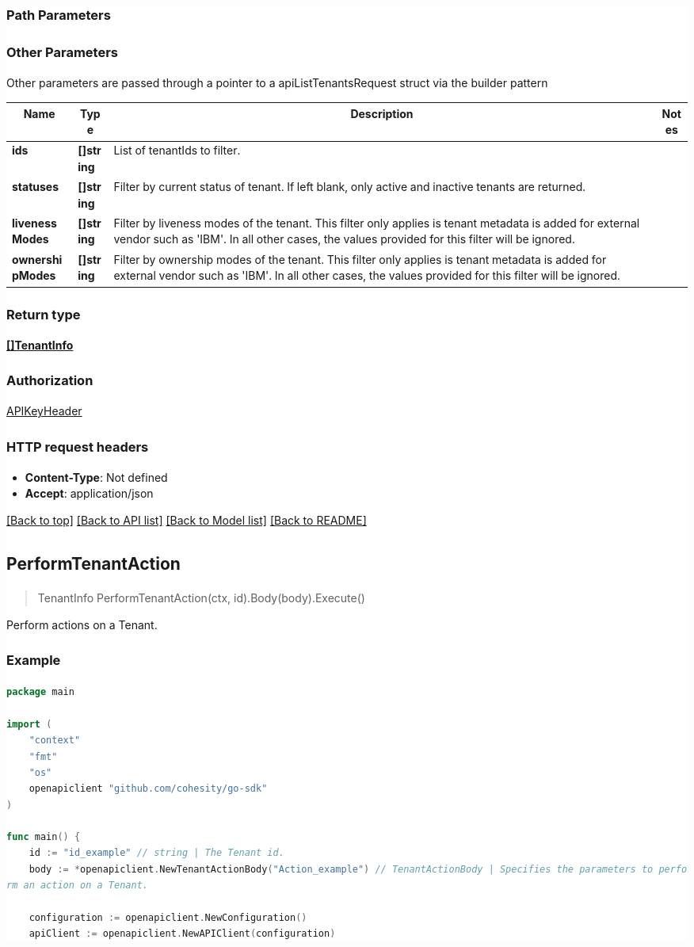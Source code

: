 ### Path Parameters



### Other Parameters

Other parameters are passed through a pointer to a apiListTenantsRequest struct via the builder pattern


Name | Type | Description  | Notes
------------- | ------------- | ------------- | -------------
 **ids** | **[]string** | List of tenantIds to filter. | 
 **statuses** | **[]string** | Filter by current status of tenant. If left blank, only active and inactive tenants are returned. | 
 **livenessModes** | **[]string** | Filter by liveness modes of the tenant. This filter only applies is tenant metadata is added for external vendor such as &#39;IBM&#39;. In all other cases, the values provided for this filter will be ignored. | 
 **ownershipModes** | **[]string** | Filter by ownership modes of the tenant. This filter only applies is tenant metadata is added for external vendor such as &#39;IBM&#39;. In all other cases, the values provided for this filter will be ignored. | 

### Return type

[**[]TenantInfo**](TenantInfo.md)

### Authorization

[APIKeyHeader](../README.md#APIKeyHeader)

### HTTP request headers

- **Content-Type**: Not defined
- **Accept**: application/json

[[Back to top]](#) [[Back to API list]](../README.md#documentation-for-api-endpoints)
[[Back to Model list]](../README.md#documentation-for-models)
[[Back to README]](../README.md)


## PerformTenantAction

> TenantInfo PerformTenantAction(ctx, id).Body(body).Execute()

Perform actions on a Tenant.



### Example

```go
package main

import (
	"context"
	"fmt"
	"os"
	openapiclient "github.com/cohesity/go-sdk"
)

func main() {
	id := "id_example" // string | The Tenant id.
	body := *openapiclient.NewTenantActionBody("Action_example") // TenantActionBody | Specifies the parameters to perform an action on a Tenant.

	configuration := openapiclient.NewConfiguration()
	apiClient := openapiclient.NewAPIClient(configuration)
```